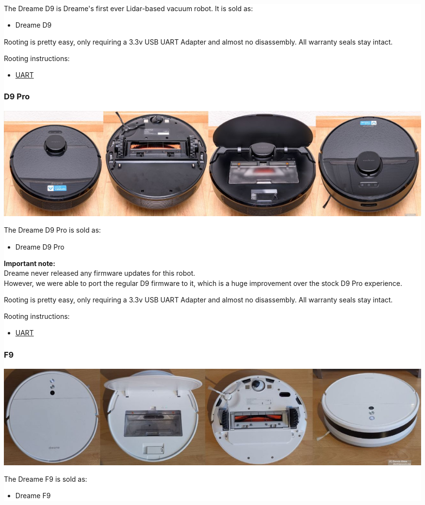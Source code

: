 The Dreame D9 is Dreame's first ever Lidar-based vacuum robot. It is sold as:
- Dreame D9

Rooting is pretty easy, only requiring a 3.3v USB UART Adapter and almost no disassembly. All warranty seals stay intact.

Rooting instructions:
- [UART](https://valetudo.cloud/pages/installation/dreame.html#uart)

### D9 Pro<a id="dreame_d9pro"></a>

<img src="./img/robots/dreame/dreame_d9pro.jpg"/>

The Dreame D9 Pro is sold as:
- Dreame D9 Pro

**Important note:** <br/>
Dreame never released any firmware updates for this robot.<br/>
However, we were able to port the regular D9 firmware to it, which is a huge improvement over the stock D9 Pro experience.

Rooting is pretty easy, only requiring a 3.3v USB UART Adapter and almost no disassembly. All warranty seals stay intact.

Rooting instructions:
- [UART](https://valetudo.cloud/pages/installation/dreame.html#uart)

### F9 <a id="dreame_f9"></a>

<img src="./img/robots/dreame/dreame_f9.jpg"/>

The Dreame F9 is sold as:
- Dreame F9
